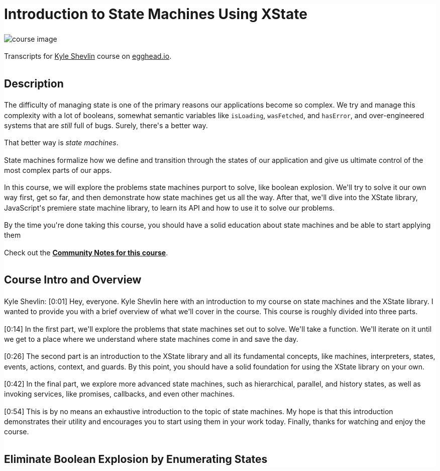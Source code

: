 # Introduction to State Machines Using XState

![course image](https://d2eip9sf3oo6c2.cloudfront.net/series/square_covers/000/000/403/thumb/IntroxState_1000.png)

Transcripts for [Kyle Shevlin](https://egghead.io/instructors/kyle-shevlin) course on [egghead.io](https://egghead.io/courses/introduction-to-state-machines-using-xstate).

## Description

The difficulty of managing state is one of the primary reasons our applications become so complex. We try and manage this complexity with a lot of booleans, somewhat semantic variables like `isLoading`, `wasFetched`, and `hasError`, and over-engineered systems that are _still_ full of bugs. Surely, there's a better way.

That better way is *state machines*.

State machines formalize how we define and transition through the states of our application and give us ultimate control of the most complex parts of our apps.

In this course, we will explore the problems state machines purport to solve, like boolean explosion. We'll try to solve it our own way first, get so far, and then demonstrate how state machines get us all the way. After that, we'll dive into the XState library, JavaScript's premiere state machine library, to learn its API and how to use it to solve our problems.

By the time you're done taking this course, you should have a solid education about state machines and be able to start applying them

Check out the [**Community Notes for this course**](https://github.com/eggheadio-projects/introduction-to-state-machines-using-xstate-notes).

## Course Intro and Overview

Kyle Shevlin: [0:01] Hey, everyone. Kyle Shevlin here with an introduction to my course on state machines and the XState library. I wanted to provide you with a brief overview of what we'll cover in the course. This course is roughly divided into three parts.

[0:14] In the first part, we'll explore the problems that state machines set out to solve. We'll take a function. We'll iterate on it until we get to a place where we understand where state machines come in and save the day.

[0:26] The second part is an introduction to the XState library and all its fundamental concepts, like machines, interpreters, states, events, actions, context, and guards. By this point, you should have a solid foundation for using the XState library on your own.

[0:42] In the final part, we explore more advanced state machines, such as hierarchical, parallel, and history states, as well as invoking services, like promises, callbacks, and even other machines.

[0:54] This is by no means an exhaustive introduction to the topic of state machines. My hope is that this introduction demonstrates their utility and encourages you to start using them in your work today. Finally, thanks for watching and enjoy the course.


## Eliminate Boolean Explosion by Enumerating States
